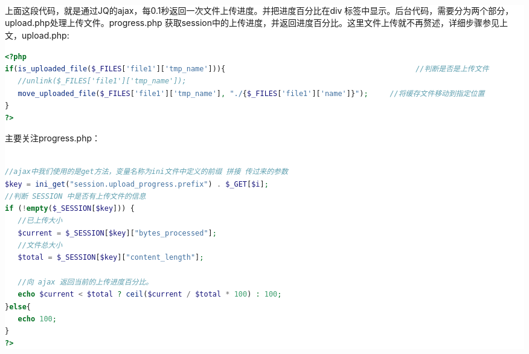 上面这段代码，就是通过JQ的ajax，每0.1秒返回一次文件上传进度。并把进度百分比在div 标签中显示。后台代码，需要分为两个部分，upload.php处理上传文件。progress.php 获取session中的上传进度，并返回进度百分比。这里文件上传就不再赘述，详细步骤参见上文，upload.php:
```php
<?php
if(is_uploaded_file($_FILES['file1']['tmp_name'])){                                            //判断是否是上传文件
   //unlink($_FILES['file1']['tmp_name']);    
   move_uploaded_file($_FILES['file1']['tmp_name'], "./{$_FILES['file1']['name']}");     //将缓存文件移动到指定位置
}
?>
```

主要关注progress.php：
```php

//ajax中我们使用的是get方法，变量名称为ini文件中定义的前缀 拼接 传过来的参数
$key = ini_get("session.upload_progress.prefix") . $_GET[$i];    
//判断 SESSION 中是否有上传文件的信息
if (!empty($_SESSION[$key])) {                                        
   //已上传大小
   $current = $_SESSION[$key]["bytes_processed"];
   //文件总大小
   $total = $_SESSION[$key]["content_length"];

   //向 ajax 返回当前的上传进度百分比。
   echo $current < $total ? ceil($current / $total * 100) : 100;
}else{
   echo 100;                                                       
}
?>
```